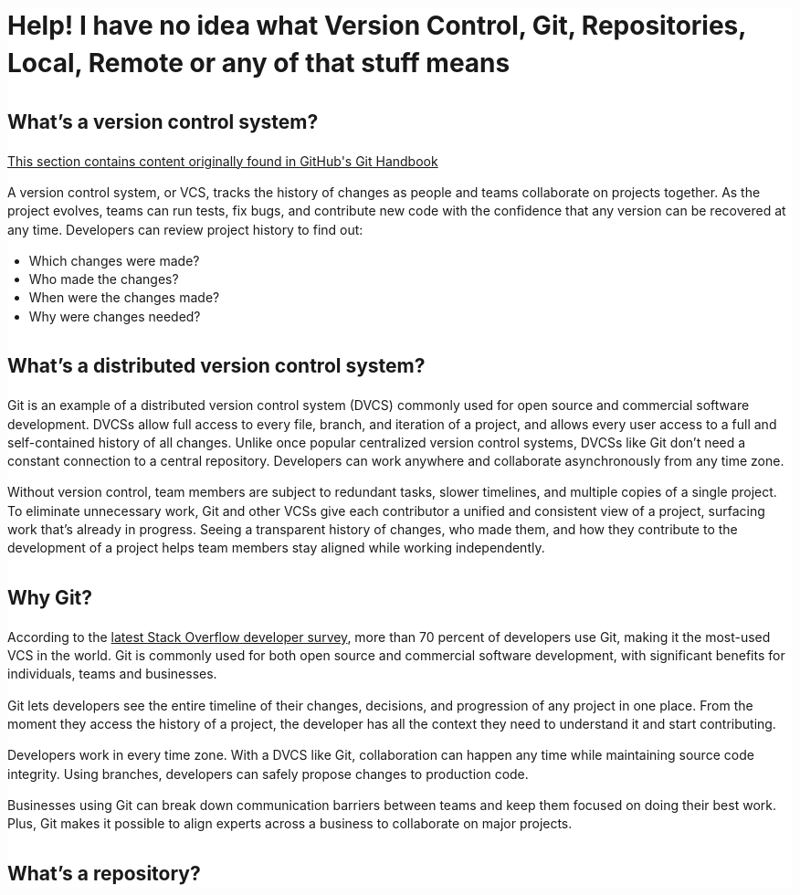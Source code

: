 # Help! I have no idea what Version Control, Git, Repositories, Local, Remote or any of that stuff means

## What’s a version control system?

[This section contains content originally found in GitHub's Git Handbook](https://guides.github.com/introduction/git-handbook/)

A version control system, or VCS, tracks the history of changes as people and teams collaborate on projects together. As the project evolves, teams can run tests, fix bugs, and contribute new code with the confidence that any version can be recovered at any time. Developers can review project history to find out:

- Which changes were made?
- Who made the changes?
- When were the changes made?
- Why were changes needed?

## What’s a distributed version control system?

Git is an example of a distributed version control system (DVCS) commonly used for open source and commercial software development. DVCSs allow full access to every file, branch, and iteration of a project, and allows every user access to a full and self-contained history of all changes. Unlike once popular centralized version control systems, DVCSs like Git don’t need a constant connection to a central repository. Developers can work anywhere and collaborate asynchronously from any time zone.

Without version control, team members are subject to redundant tasks, slower timelines, and multiple copies of a single project. To eliminate unnecessary work, Git and other VCSs give each contributor a unified and consistent view of a project, surfacing work that’s already in progress. Seeing a transparent history of changes, who made them, and how they contribute to the development of a project helps team members stay aligned while working independently.

## Why Git?

According to the [latest Stack Overflow developer survey](https://insights.stackoverflow.com/survey/2017#technology), more than 70 percent of developers use Git, making it the most-used VCS in the world. Git is commonly used for both open source and commercial software development, with significant benefits for individuals, teams and businesses.

Git lets developers see the entire timeline of their changes, decisions, and progression of any project in one place. From the moment they access the history of a project, the developer has all the context they need to understand it and start contributing.

Developers work in every time zone. With a DVCS like Git, collaboration can happen any time while maintaining source code integrity. Using branches, developers can safely propose changes to production code.

Businesses using Git can break down communication barriers between teams and keep them focused on doing their best work. Plus, Git makes it possible to align experts across a business to collaborate on major projects.

## What’s a repository?
